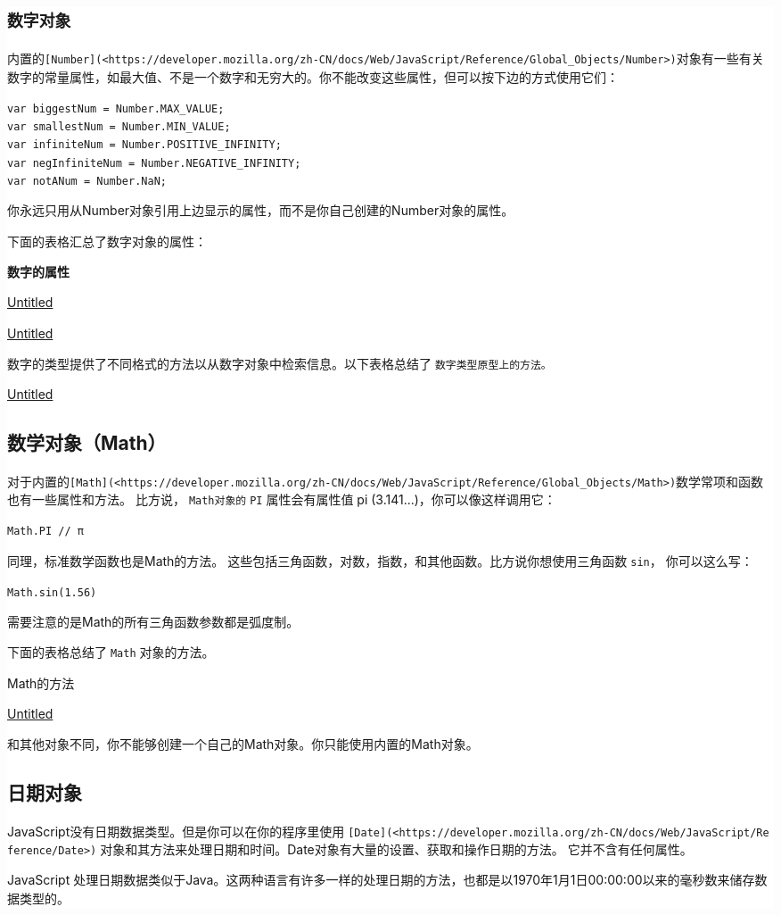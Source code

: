 ## `数字对象`

内置的`[Number](<https://developer.mozilla.org/zh-CN/docs/Web/JavaScript/Reference/Global_Objects/Number>)`对象有一些有关数字的常量属性，如最大值、不是一个数字和无穷大的。你不能改变这些属性，但可以按下边的方式使用它们：

```
var biggestNum = Number.MAX_VALUE;
var smallestNum = Number.MIN_VALUE;
var infiniteNum = Number.POSITIVE_INFINITY;
var negInfiniteNum = Number.NEGATIVE_INFINITY;
var notANum = Number.NaN;
```

你永远只用从Number对象引用上边显示的属性，而不是你自己创建的Number对象的属性。

下面的表格汇总了数字对象的属性：

**数字的属性**

[Untitled](https://www.notion.so/707c2550ed0c4d598455b273f10b1fc7)

[Untitled](https://www.notion.so/157239a85007421997b4184a77cb62eb)

数字的类型提供了不同格式的方法以从数字对象中检索信息。以下表格总结了 `数字类型原型上的方法。`

[Untitled](https://www.notion.so/3b5c3bfe3eeb445da190f3fecad7585f)

## 数学对象（Math）

对于内置的`[Math](<https://developer.mozilla.org/zh-CN/docs/Web/JavaScript/Reference/Global_Objects/Math>)`数学常项和函数也有一些属性和方法。 比方说， `Math对象的` `PI` 属性会有属性值 pi (3.141...)，你可以像这样调用它：

```
Math.PI // π
```

同理，标准数学函数也是Math的方法。 这些包括三角函数，对数，指数，和其他函数。比方说你想使用三角函数 `sin`， 你可以这么写：

```
Math.sin(1.56) 
```

需要注意的是Math的所有三角函数参数都是弧度制。

下面的表格总结了 `Math` 对象的方法。

Math的方法

[Untitled](https://www.notion.so/4d00e2516d17480186239dc66c7f4eb4)

和其他对象不同，你不能够创建一个自己的Math对象。你只能使用内置的Math对象。

## 日期对象

JavaScript没有日期数据类型。但是你可以在你的程序里使用 `[Date](<https://developer.mozilla.org/zh-CN/docs/Web/JavaScript/Reference/Date>)` 对象和其方法来处理日期和时间。Date对象有大量的设置、获取和操作日期的方法。 它并不含有任何属性。

JavaScript 处理日期数据类似于Java。这两种语言有许多一样的处理日期的方法，也都是以1970年1月1日00:00:00以来的毫秒数来储存数据类型的。
